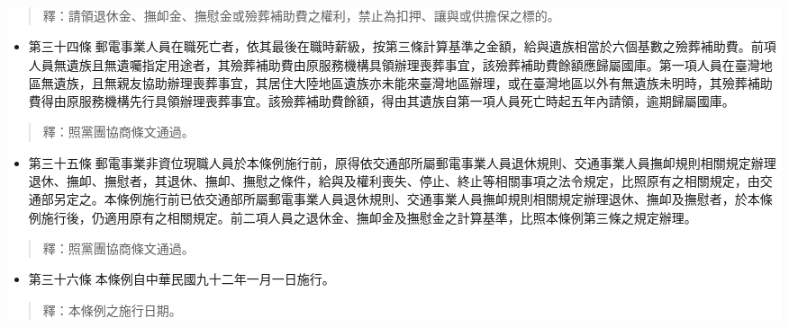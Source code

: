 > 釋：請領退休金、撫卹金、撫慰金或殮葬補助費之權利，禁止為扣押、讓與或供擔保之標的。

* 第三十四條 郵電事業人員在職死亡者，依其最後在職時薪級，按第三條計算基準之金額，給與遺族相當於六個基數之殮葬補助費。前項人員無遺族且無遺囑指定用途者，其殮葬補助費由原服務機構具領辦理喪葬事宜，該殮葬補助費餘額應歸屬國庫。第一項人員在臺灣地區無遺族，且無親友協助辦理喪葬事宜，其居住大陸地區遺族亦未能來臺灣地區辦理，或在臺灣地區以外有無遺族未明時，其殮葬補助費得由原服務機構先行具領辦理喪葬事宜。該殮葬補助費餘額，得由其遺族自第一項人員死亡時起五年內請領，逾期歸屬國庫。

> 釋：照黨團協商條文通過。

* 第三十五條 郵電事業非資位現職人員於本條例施行前，原得依交通部所屬郵電事業人員退休規則、交通事業人員撫卹規則相關規定辦理退休、撫卹、撫慰者，其退休、撫卹、撫慰之條件，給與及權利喪失、停止、終止等相關事項之法令規定，比照原有之相關規定，由交通部另定之。本條例施行前已依交通部所屬郵電事業人員退休規則、交通事業人員撫卹規則相關規定辦理退休、撫卹及撫慰者，於本條例施行後，仍適用原有之相關規定。前二項人員之退休金、撫卹金及撫慰金之計算基準，比照本條例第三條之規定辦理。

> 釋：照黨團協商條文通過。

* 第三十六條 本條例自中華民國九十二年一月一日施行。

> 釋：本條例之施行日期。

